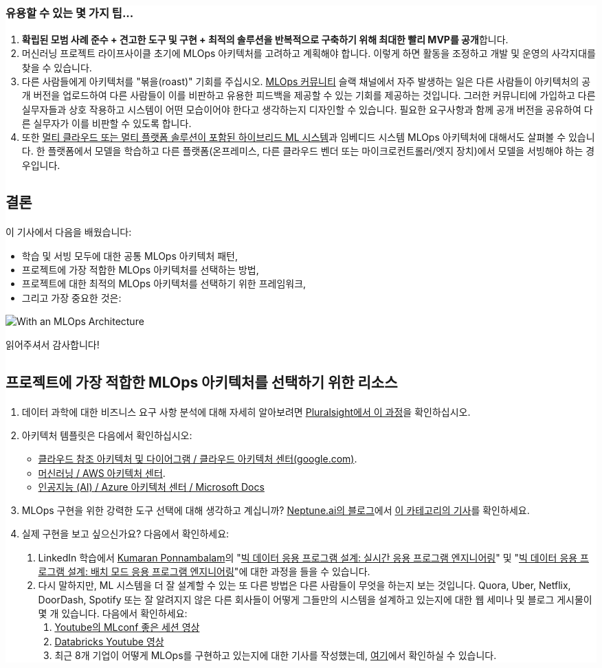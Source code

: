 ### 유용할 수 있는 몇 가지 팁...

1. **확립된 모범 사례 준수 + 견고한 도구 및 구현 + 최적의 솔루션을 반복적으로 구축하기 위해 최대한 빨리 MVP를 공개**합니다.
2. 머신러닝 프로젝트 라이프사이클 초기에 MLOps 아키텍처를 고려하고 계획해야 합니다. 이렇게 하면 활동을 조정하고 개발 및 운영의 사각지대를 찾을 수 있습니다.
3. 다른 사람들에게 아키텍처를 "볶을(roast)" 기회를 주십시오. [MLOps 커뮤니티](https://mlops.community/) 슬랙 채널에서 자주 발생하는 일은 다른 사람들이 아키텍처의 공개 버전을 업로드하여 다른 사람들이 이를 비판하고 유용한 피드백을 제공할 수 있는 기회를 제공하는 것입니다. 그러한 커뮤니티에 가입하고 다른 실무자들과 상호 작용하고 시스템이 어떤 모습이어야 한다고 생각하는지 디자인할 수 있습니다. 필요한 요구사항과 함께 공개 버전을 공유하여 다른 실무자가 이를 비판할 수 있도록 합니다.
4. 또한 [멀티 클라우드 또는 멀티 플랫폼 솔루션이 포함된 하이브리드 ML 시스템](https://www.kubeflow.org/docs/about/use-cases/#end-to-end-hybrid-and-multi-cloud-ml-workloads)과 임베디드 시스템 MLOps 아키텍처에 대해서도 살펴볼 수 있습니다. 한 플랫폼에서 모델을 학습하고 다른 플랫폼(온프레미스, 다른 클라우드 벤더 또는 마이크로컨트롤러/엣지 장치)에서 모델을 서빙해야 하는 경우입니다.

## 결론

이 기사에서 다음을 배웠습니다:

- 학습 및 서빙 모두에 대한 공통 MLOps 아키텍처 패턴,
- 프로젝트에 가장 적합한 MLOps 아키텍처를 선택하는 방법,
- 프로젝트에 대한 최적의 MLOps 아키텍처를 선택하기 위한 프레임워크,
- 그리고 가장 중요한 것은:

![With an MLOps Architecture](https://i0.wp.com/neptune.ai/wp-content/uploads/mlops_arch_meme_2.png?resize=1024%2C574&ssl=1)

읽어주셔서 감사합니다!

## 프로젝트에 가장 적합한 MLOps 아키텍처를 선택하기 위한 리소스

1. 데이터 과학에 대한 비즈니스 요구 사항 분석에 대해 자세히 알아보려면 [Pluralsight에서 이 과정](https://app.pluralsight.com/library/courses/data-science-business-requirements-analyzing/table-of-contents)을 확인하십시오.
2. 아키텍처 템플릿은 다음에서 확인하십시오:
   - [클라우드 참조 아키텍처 및 다이어그램 / 클라우드 아키텍처 센터(google.com)](<https://cloud.google.com/architecture#/technology=Machine_learning_and_artificial_intelligence_(ML%2FAI)>).
   - [머신러닝 / AWS 아키텍처 센터](https://aws.amazon.com/ko/architecture/machine-learning/?cards-all.sort-by=item.additionalFields.sortDate&cards-all.sort-order=desc&awsf.content-type=*all&awsf.methodology=*all).
   - [인공지능 (AI) / Azure 아키텍처 센터 / Microsoft Docs](https://docs.microsoft.com/en-us/azure/architecture/data-guide/big-data/ai-overview)
3. MLOps 구현을 위한 강력한 도구 선택에 대해 생각하고 계십니까? [Neptune.ai의 블로그](https://neptune.ai/blog)에서 [이 카테고리의 기사](https://neptune.ai/blog/category/machine-learning-tools)를 확인하세요.
4. 실제 구현을 보고 싶으신가요? 다음에서 확인하세요:

   1. LinkedIn 학습에서 [Kumaran Ponnambalam](https://www.linkedin.com/learning/instructors/kumaran-ponnambalam)의 "[빅 데이터 응용 프로그램 설계: 실시간 응용 프로그램 엔지니어링](https://www.linkedin.com/learning/architecting-big-data-applications-real-time-application-engineering)" 및 "[빅 데이터 응용 프로그램 설계: 배치 모드 응용 프로그램 엔지니어링](https://www.linkedin.com/learning/architecting-big-data-applications-batch-mode-application-engineering)"에 대한 과정을 들을 수 있습니다.
   2. 다시 말하지만, ML 시스템을 더 잘 설계할 수 있는 또 다른 방법은 다른 사람들이 무엇을 하는지 보는 것입니다. Quora, Uber, Netflix, DoorDash, Spotify 또는 잘 알려지지 않은 다른 회사들이 어떻게 그들만의 시스템을 설계하고 있는지에 대한 웹 세미나 및 블로그 게시물이 몇 개 있습니다. 다음에서 확인하세요:
      1. [Youtube의 MLconf 좋은 세션 영상](https://www.youtube.com/channel/UCjeM1xxYb_37bZfyparLS3Q/videos)
      2. [Databricks Youtube 영상](https://www.youtube.com/c/Databricks/videos)
      3. 최근 8개 기업이 어떻게 MLOps를 구현하고 있는지에 대한 기사를 작성했는데, [여기](https://neptune.ai/blog/how-these-8-companies-implement-mlops)에서 확인하실 수 있습니다.
